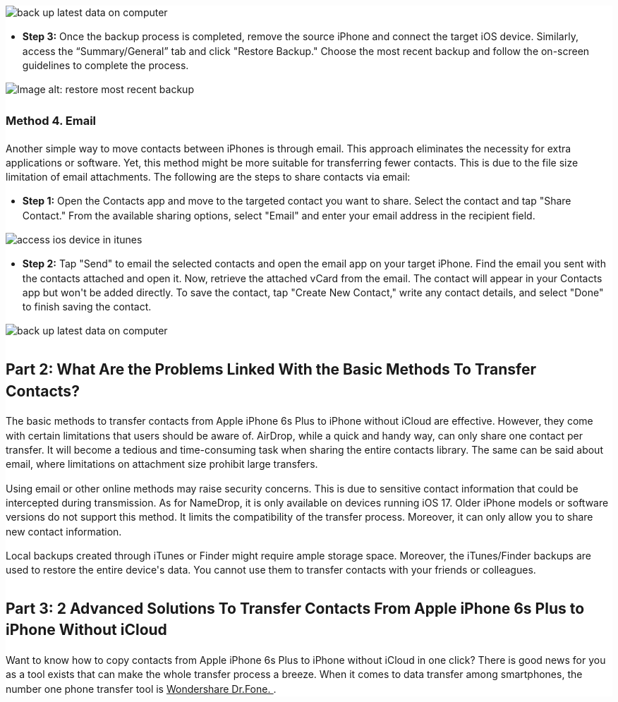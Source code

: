![back up latest data on computer](https://images.wondershare.com/drfone/article/2023/12/transfer-contacts-from-iphone-to-iphone-without-icloud-7.jpg)

- **Step 3:** Once the backup process is completed, remove the source iPhone and connect the target iOS device. Similarly, access the “Summary/General” tab and click "Restore Backup." Choose the most recent backup and follow the on-screen guidelines to complete the process.

![Image alt: restore most recent backup](https://images.wondershare.com/drfone/article/2023/12/transfer-contacts-from-iphone-to-iphone-without-icloud-8.jpg)

### Method 4. Email

Another simple way to move contacts between iPhones is through email. This approach eliminates the necessity for extra applications or software. Yet, this method might be more suitable for transferring fewer contacts. This is due to the file size limitation of email attachments. The following are the steps to share contacts via email:

- **Step 1:** Open the Contacts app and move to the targeted contact you want to share. Select the contact and tap "Share Contact." From the available sharing options, select "Email" and enter your email address in the recipient field.

![access ios device in itunes](https://images.wondershare.com/drfone/article/2023/12/transfer-contacts-from-iphone-to-iphone-without-icloud-9.jpg)

- **Step 2:** Tap "Send" to email the selected contacts and open the email app on your target iPhone. Find the email you sent with the contacts attached and open it. Now, retrieve the attached vCard from the email. The contact will appear in your Contacts app but won't be added directly. To save the contact, tap "Create New Contact," write any contact details, and select "Done" to finish saving the contact.

![back up latest data on computer](https://images.wondershare.com/drfone/article/2023/12/transfer-contacts-from-iphone-to-iphone-without-icloud-10.jpg)

## Part 2: What Are the Problems Linked With the Basic Methods To Transfer Contacts?

The basic methods to transfer contacts from Apple iPhone 6s Plus to iPhone without iCloud are effective. However, they come with certain limitations that users should be aware of. AirDrop, while a quick and handy way, can only share one contact per transfer. It will become a tedious and time-consuming task when sharing the entire contacts library. The same can be said about email, where limitations on attachment size prohibit large transfers.

Using email or other online methods may raise security concerns. This is due to sensitive contact information that could be intercepted during transmission. As for NameDrop, it is only available on devices running iOS 17. Older iPhone models or software versions do not support this method. It limits the compatibility of the transfer process. Moreover, it can only allow you to share new contact information.

Local backups created through iTunes or Finder might require ample storage space. Moreover, the iTunes/Finder backups are used to restore the entire device's data. You cannot use them to transfer contacts with your friends or colleagues.

## Part 3: 2 Advanced Solutions To Transfer Contacts From Apple iPhone 6s Plus to iPhone Without iCloud

Want to know how to copy contacts from Apple iPhone 6s Plus to iPhone without iCloud in one click? There is good news for you as a tool exists that can make the whole transfer process a breeze. When it comes to data transfer among smartphones, the number one phone transfer tool is [<u>Wondershare Dr.Fone. </u>](https://tools.techidaily.com/wondershare/drfone/android-backup-and-restore/) .
